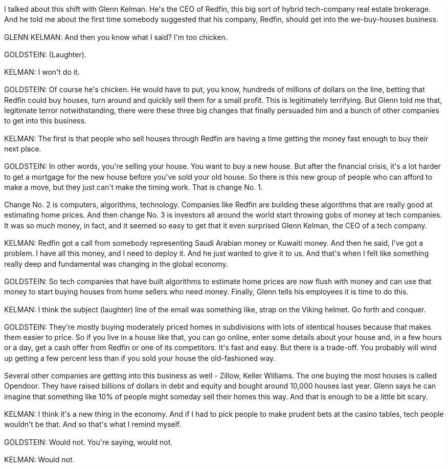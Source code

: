 I talked about this shift with Glenn Kelman. He's the CEO of Redfin, this big sort of hybrid tech-company real estate brokerage. And he told me about the first time somebody suggested that his company, Redfin, should get into the we-buy-houses business.

GLENN KELMAN: And then you know what I said? I'm too chicken.

GOLDSTEIN: (Laughter).

KELMAN: I won't do it.

GOLDSTEIN: Of course he's chicken. He would have to put, you know, hundreds of millions of dollars on the line, betting that Redfin could buy houses, turn around and quickly sell them for a small profit. This is legitimately terrifying. But Glenn told me that, legitimate terror notwithstanding, there were these three big changes that finally persuaded him and a bunch of other companies to get into this business.

KELMAN: The first is that people who sell houses through Redfin are having a time getting the money fast enough to buy their next place.

GOLDSTEIN: In other words, you're selling your house. You want to buy a new house. But after the financial crisis, it's a lot harder to get a mortgage for the new house before you've sold your old house. So there is this new group of people who can afford to make a move, but they just can't make the timing work. That is change No. 1.

Change No. 2 is computers, algorithms, technology. Companies like Redfin are building these algorithms that are really good at estimating home prices. And then change No. 3 is investors all around the world start throwing gobs of money at tech companies. It was so much money, in fact, and it seemed so easy to get that it even surprised Glenn Kelman, the CEO of a tech company.

KELMAN: Redfin got a call from somebody representing Saudi Arabian money or Kuwaiti money. And then he said, I've got a problem. I have all this money, and I need to deploy it. And he just wanted to give it to us. And that's when I felt like something really deep and fundamental was changing in the global economy.

GOLDSTEIN: So tech companies that have built algorithms to estimate home prices are now flush with money and can use that money to start buying houses from home sellers who need money. Finally, Glenn tells his employees it is time to do this.

KELMAN: I think the subject (laughter) line of the email was something like, strap on the Viking helmet. Go forth and conquer.

GOLDSTEIN: They're mostly buying moderately priced homes in subdivisions with lots of identical houses because that makes them easier to price. So if you live in a house like that, you can go online, enter some details about your house and, in a few hours or a day, get a cash offer from Redfin or one of its competitors. It's fast and easy. But there is a trade-off. You probably will wind up getting a few percent less than if you sold your house the old-fashioned way.

Several other companies are getting into this business as well - Zillow, Keller Williams. The one buying the most houses is called Opendoor. They have raised billions of dollars in debt and equity and bought around 10,000 houses last year. Glenn says he can imagine that something like 10% of people might someday sell their homes this way. And that is enough to be a little bit scary.

KELMAN: I think it's a new thing in the economy. And if I had to pick people to make prudent bets at the casino tables, tech people wouldn't be that. And so that's what I remind myself.

GOLDSTEIN: Would not. You're saying, would not.

KELMAN: Would not.
